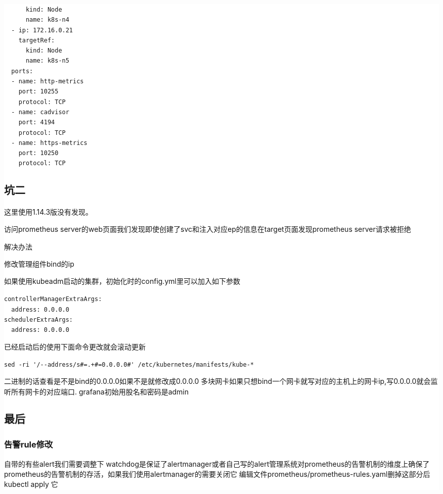 ```
      kind: Node
      name: k8s-n4
  - ip: 172.16.0.21
    targetRef:
      kind: Node
      name: k8s-n5
  ports:
  - name: http-metrics
    port: 10255
    protocol: TCP
  - name: cadvisor
    port: 4194
    protocol: TCP
  - name: https-metrics
    port: 10250
    protocol: TCP
```

## 坑二

这里使用1.14.3版没有发现。

 访问prometheus server的web页面我们发现即使创建了svc和注入对应ep的信息在target页面发现prometheus server请求被拒绝

 解决办法

 修改管理组件bind的ip

 如果使用kubeadm启动的集群，初始化时的config.yml里可以加入如下参数

```
controllerManagerExtraArgs:
  address: 0.0.0.0
schedulerExtraArgs:
  address: 0.0.0.0
```

已经启动后的使用下面命令更改就会滚动更新

```
sed -ri '/--address/s#=.+#=0.0.0.0#' /etc/kubernetes/manifests/kube-*
```

二进制的话查看是不是bind的0.0.0.0如果不是就修改成0.0.0.0
多块网卡如果只想bind一个网卡就写对应的主机上的网卡ip,写0.0.0.0就会监听所有网卡的对应端口.
grafana初始用股名和密码是admin

## 最后

### 告警rule修改

自带的有些alert我们需要调整下
watchdog是保证了alertmanager或者自己写的alert管理系统对prometheus的告警机制的维度上确保了prometheus的告警机制的存活，如果我们使用alertmanager的需要关闭它
编辑文件prometheus/prometheus-rules.yaml删掉这部分后kubectl apply 它
